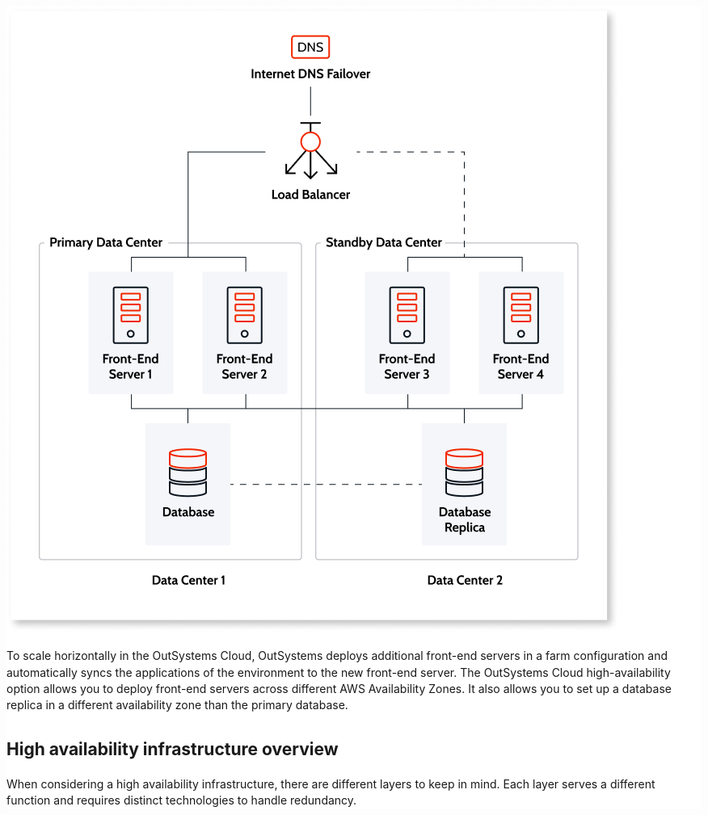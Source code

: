 ![geographic high availability](images/ha-scalability-geographic-diag.png)

To scale horizontally in the OutSystems Cloud, OutSystems deploys additional front-end servers in a farm configuration and automatically syncs the applications of the environment to the new front-end server. The OutSystems Cloud high-availability option allows you to deploy front-end servers across different AWS Availability Zones. It also allows you to set up a database replica in a different availability zone than the primary database.

## High availability infrastructure overview

When considering a high availability infrastructure, there are different layers to keep in mind. Each layer serves a different function and requires distinct technologies to handle redundancy. 
